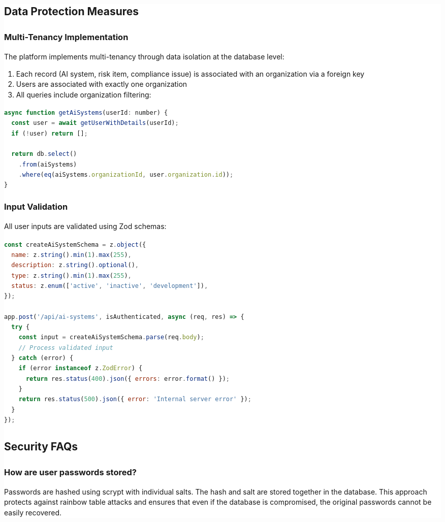 ## Data Protection Measures

### Multi-Tenancy Implementation

The platform implements multi-tenancy through data isolation at the database level:

1. Each record (AI system, risk item, compliance issue) is associated with an organization via a foreign key
2. Users are associated with exactly one organization
3. All queries include organization filtering:

```javascript
async function getAiSystems(userId: number) {
  const user = await getUserWithDetails(userId);
  if (!user) return [];
  
  return db.select()
    .from(aiSystems)
    .where(eq(aiSystems.organizationId, user.organization.id));
}
```

### Input Validation

All user inputs are validated using Zod schemas:

```javascript
const createAiSystemSchema = z.object({
  name: z.string().min(1).max(255),
  description: z.string().optional(),
  type: z.string().min(1).max(255),
  status: z.enum(['active', 'inactive', 'development']),
});

app.post('/api/ai-systems', isAuthenticated, async (req, res) => {
  try {
    const input = createAiSystemSchema.parse(req.body);
    // Process validated input
  } catch (error) {
    if (error instanceof z.ZodError) {
      return res.status(400).json({ errors: error.format() });
    }
    return res.status(500).json({ error: 'Internal server error' });
  }
});
```

## Security FAQs

### How are user passwords stored?

Passwords are hashed using scrypt with individual salts. The hash and salt are stored together in the database. This approach protects against rainbow table attacks and ensures that even if the database is compromised, the original passwords cannot be easily recovered.
